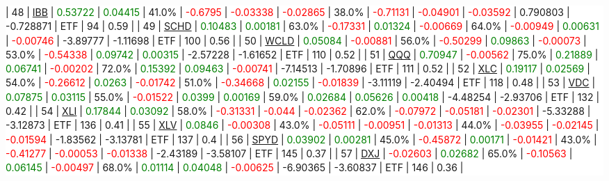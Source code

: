 |  48 | [IBB](https://finance.yahoo.com/quote/IBB/financials)     | <span style="color: green;"> 0.53722 </span>  | <span style="color: green;"> 0.04415 </span> | 41.0%                  | <span style="color: red;"> -0.6795 </span>   | <span style="color: red;"> -0.03338 </span>  | <span style="color: red;"> -0.02865 </span>  | 38.0%                  | <span style="color: red;"> -0.71131 </span>  | <span style="color: red;"> -0.04901 </span>  | <span style="color: red;"> -0.03592 </span>  |            0.790803  |  -0.728871  | ETF                    |     94 |           0.59 |
|  49 | [SCHD](https://finance.yahoo.com/quote/SCHD/financials)   | <span style="color: green;"> 0.10483 </span>  | <span style="color: green;"> 0.00181 </span> | 63.0%                  | <span style="color: red;"> -0.17331 </span>  | <span style="color: green;"> 0.01324 </span> | <span style="color: red;"> -0.00669 </span>  | 64.0%                  | <span style="color: red;"> -0.00949 </span>  | <span style="color: green;"> 0.00631 </span> | <span style="color: red;"> -0.00746 </span>  |           -3.89777   |  -1.11698   | ETF                    |    100 |           0.56 |
|  50 | [WCLD](https://finance.yahoo.com/quote/WCLD/financials)   | <span style="color: green;"> 0.05084 </span>  | <span style="color: red;"> -0.00881 </span>  | 56.0%                  | <span style="color: red;"> -0.50299 </span>  | <span style="color: green;"> 0.09863 </span> | <span style="color: red;"> -0.00073 </span>  | 53.0%                  | <span style="color: red;"> -0.54338 </span>  | <span style="color: green;"> 0.09742 </span> | <span style="color: green;"> 0.00315 </span> |           -2.57228   |  -1.61652   | ETF                    |    110 |           0.52 |
|  51 | [QQQ](https://finance.yahoo.com/quote/QQQ/financials)     | <span style="color: green;"> 0.70947 </span>  | <span style="color: red;"> -0.00562 </span>  | 75.0%                  | <span style="color: green;"> 0.21889 </span> | <span style="color: green;"> 0.06741 </span> | <span style="color: red;"> -0.00202 </span>  | 72.0%                  | <span style="color: green;"> 0.15392 </span> | <span style="color: green;"> 0.09463 </span> | <span style="color: red;"> -0.00741 </span>  |           -7.14513   |  -1.70896   | ETF                    |    111 |           0.52 |
|  52 | [XLC](https://finance.yahoo.com/quote/XLC/financials)     | <span style="color: green;"> 0.19117 </span>  | <span style="color: green;"> 0.02569 </span> | 54.0%                  | <span style="color: red;"> -0.26612 </span>  | <span style="color: green;"> 0.0263 </span>  | <span style="color: red;"> -0.01742 </span>  | 51.0%                  | <span style="color: red;"> -0.34668 </span>  | <span style="color: green;"> 0.02155 </span> | <span style="color: red;"> -0.01839 </span>  |           -3.11119   |  -2.40494   | ETF                    |    118 |           0.48 |
|  53 | [VDC](https://finance.yahoo.com/quote/VDC/financials)     | <span style="color: green;"> 0.07875 </span>  | <span style="color: green;"> 0.03115 </span> | 55.0%                  | <span style="color: red;"> -0.01522 </span>  | <span style="color: green;"> 0.0399 </span>  | <span style="color: green;"> 0.00169 </span> | 59.0%                  | <span style="color: green;"> 0.02684 </span> | <span style="color: green;"> 0.05626 </span> | <span style="color: green;"> 0.00418 </span> |           -4.48254   |  -2.93706   | ETF                    |    132 |           0.42 |
|  54 | [XLI](https://finance.yahoo.com/quote/XLI/financials)     | <span style="color: green;"> 0.17844 </span>  | <span style="color: green;"> 0.03092 </span> | 58.0%                  | <span style="color: red;"> -0.31331 </span>  | <span style="color: red;"> -0.044 </span>    | <span style="color: red;"> -0.02362 </span>  | 62.0%                  | <span style="color: red;"> -0.07972 </span>  | <span style="color: red;"> -0.05181 </span>  | <span style="color: red;"> -0.02301 </span>  |           -5.33288   |  -3.12873   | ETF                    |    136 |           0.41 |
|  55 | [XLV](https://finance.yahoo.com/quote/XLV/financials)     | <span style="color: green;"> 0.0846 </span>   | <span style="color: red;"> -0.00308 </span>  | 43.0%                  | <span style="color: red;"> -0.05111 </span>  | <span style="color: red;"> -0.00951 </span>  | <span style="color: red;"> -0.01313 </span>  | 44.0%                  | <span style="color: red;"> -0.03955 </span>  | <span style="color: red;"> -0.02145 </span>  | <span style="color: red;"> -0.01594 </span>  |           -1.83562   |  -3.13781   | ETF                    |    137 |           0.4  |
|  56 | [SPYD](https://finance.yahoo.com/quote/SPYD/financials)   | <span style="color: green;"> 0.03902 </span>  | <span style="color: green;"> 0.00281 </span> | 45.0%                  | <span style="color: red;"> -0.45872 </span>  | <span style="color: green;"> 0.00171 </span> | <span style="color: red;"> -0.01421 </span>  | 43.0%                  | <span style="color: red;"> -0.41277 </span>  | <span style="color: red;"> -0.00053 </span>  | <span style="color: red;"> -0.01338 </span>  |           -2.43189   |  -3.58107   | ETF                    |    145 |           0.37 |
|  57 | [DXJ](https://finance.yahoo.com/quote/DXJ/financials)     | <span style="color: red;"> -0.02603 </span>   | <span style="color: green;"> 0.02682 </span> | 65.0%                  | <span style="color: red;"> -0.10563 </span>  | <span style="color: green;"> 0.06145 </span> | <span style="color: red;"> -0.00497 </span>  | 68.0%                  | <span style="color: green;"> 0.01114 </span> | <span style="color: green;"> 0.04048 </span> | <span style="color: red;"> -0.00625 </span>  |           -6.90365   |  -3.60837   | ETF                    |    146 |           0.36 |